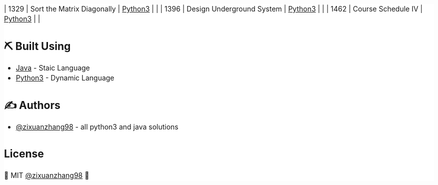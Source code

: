 | 1329 | Sort the Matrix Diagonally | [Python3](./leetcode/1329.&#32;Sort&#32;the&#32;Matrix&#32;Diagonally.py) |            |
| 1396 | Design Underground System | [Python3](./leetcode/1396.&#32;Design&#32;Underground&#32;System.py) |            |
| 1462 | Course Schedule IV | [Python3](./leetcode/1462.&#32;Course&#32;Schedule&#32;IV.py) |            |












## ⛏️ Built Using <a name = "built_using"></a>
- [Java](https://www.mongodb.com/) - Staic Language
- [Python3](https://expressjs.com/) - Dynamic Language

## ✍️ Authors <a name = "authors"></a>
- [@zixuanzhang98](https://github.com/zixuanzhang98) - all python3 and java solutions



## License

🌱 MIT [@zixuanzhang98](https://github.com/zixuanzhang98) 🌱
